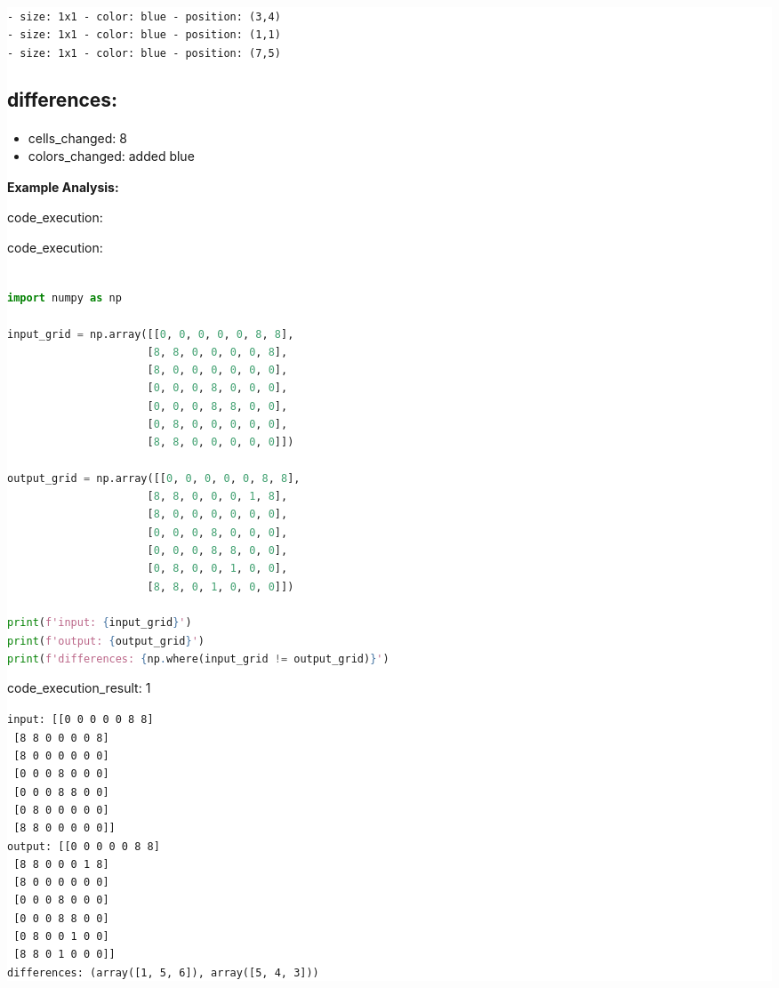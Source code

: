     - size: 1x1 - color: blue - position: (3,4)
    - size: 1x1 - color: blue - position: (1,1)
    - size: 1x1 - color: blue - position: (7,5)

## differences:
  - cells_changed: 8
  - colors_changed: added blue

**Example Analysis:**

code_execution:


code_execution:

```python

import numpy as np

input_grid = np.array([[0, 0, 0, 0, 0, 8, 8],
                      [8, 8, 0, 0, 0, 0, 8],
                      [8, 0, 0, 0, 0, 0, 0],
                      [0, 0, 0, 8, 0, 0, 0],
                      [0, 0, 0, 8, 8, 0, 0],
                      [0, 8, 0, 0, 0, 0, 0],
                      [8, 8, 0, 0, 0, 0, 0]])

output_grid = np.array([[0, 0, 0, 0, 0, 8, 8],
                      [8, 8, 0, 0, 0, 1, 8],
                      [8, 0, 0, 0, 0, 0, 0],
                      [0, 0, 0, 8, 0, 0, 0],
                      [0, 0, 0, 8, 8, 0, 0],
                      [0, 8, 0, 0, 1, 0, 0],
                      [8, 8, 0, 1, 0, 0, 0]])

print(f'input: {input_grid}')
print(f'output: {output_grid}')
print(f'differences: {np.where(input_grid != output_grid)}')

```

code_execution_result: 1

```
input: [[0 0 0 0 0 8 8]
 [8 8 0 0 0 0 8]
 [8 0 0 0 0 0 0]
 [0 0 0 8 0 0 0]
 [0 0 0 8 8 0 0]
 [0 8 0 0 0 0 0]
 [8 8 0 0 0 0 0]]
output: [[0 0 0 0 0 8 8]
 [8 8 0 0 0 1 8]
 [8 0 0 0 0 0 0]
 [0 0 0 8 0 0 0]
 [0 0 0 8 8 0 0]
 [0 8 0 0 1 0 0]
 [8 8 0 1 0 0 0]]
differences: (array([1, 5, 6]), array([5, 4, 3]))

```
